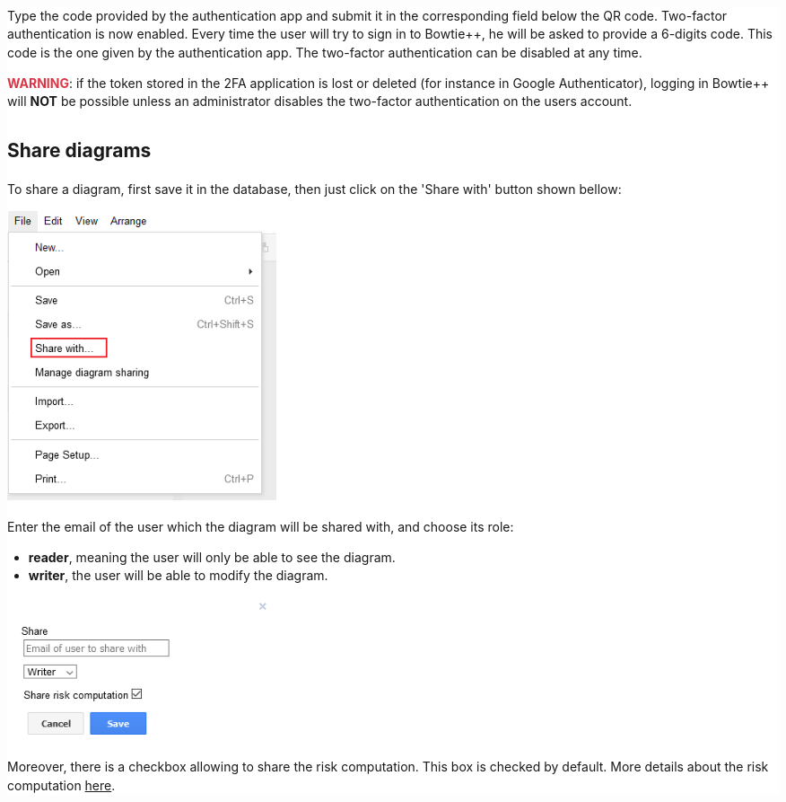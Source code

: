 Type the code provided by the authentication app and submit it in the corresponding field below the QR code. Two-factor authentication is now enabled. Every time the user will try to sign in to Bowtie++, he will be asked to provide a 6-digits code. This code is the one given by the authentication app. The two-factor authentication can be disabled at any time.

<span style="color: #dc3545">**WARNING**</span>: if the token stored in the 2FA application is lost or deleted (for instance in Google Authenticator), logging in Bowtie++ will **NOT** be possible unless an administrator disables the two-factor authentication on the users account. 

## Share diagrams

To share a diagram, first save it in the database, then just click on the 'Share with' button shown bellow:

<img src="Images/QxV4tdV.png" width="300">

Enter the email of the user which the diagram will be shared with, and choose its role:
- **reader**, meaning the user will only be able to see the diagram.
- **writer**, the user will be able to modify the diagram.

<img src="Images/ZgAVk1F.png" width="300">

Moreover, there is a checkbox allowing to share the risk computation. This box is checked by default. More details about the risk computation [here](#-Risk-Computation).
